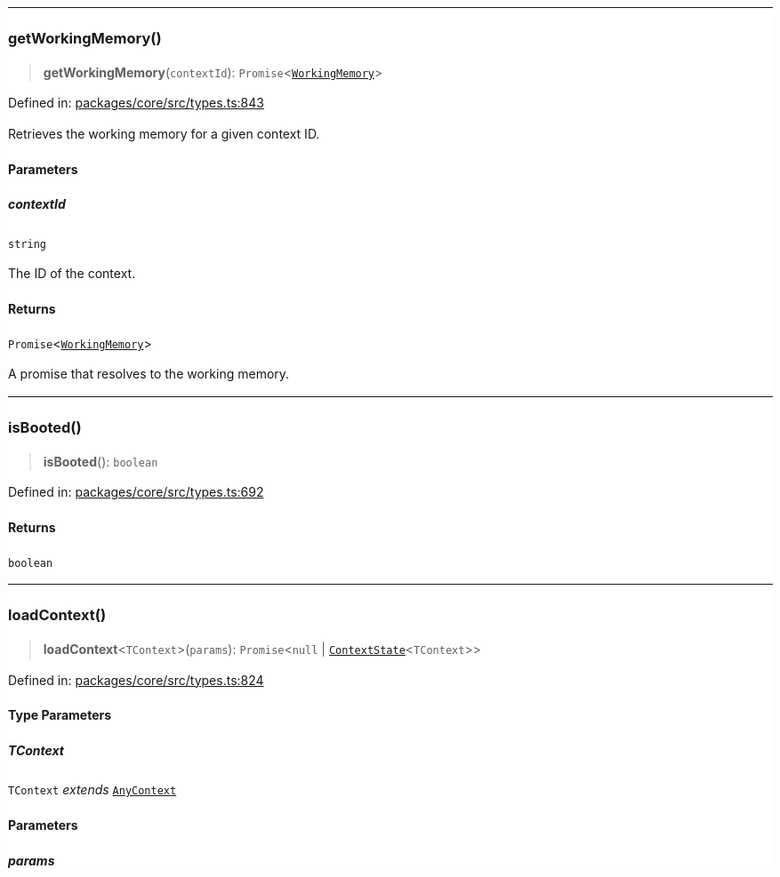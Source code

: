 ***

### getWorkingMemory()

> **getWorkingMemory**(`contextId`): `Promise`\<[`WorkingMemory`](./WorkingMemory.md)\>

Defined in: [packages/core/src/types.ts:843](https://github.com/dojoengine/daydreams/blob/95678f46ea3908883ec80d853a28c9f23ca4f5c2/packages/core/src/types.ts#L843)

Retrieves the working memory for a given context ID.

#### Parameters

##### contextId

`string`

The ID of the context.

#### Returns

`Promise`\<[`WorkingMemory`](./WorkingMemory.md)\>

A promise that resolves to the working memory.

***

### isBooted()

> **isBooted**(): `boolean`

Defined in: [packages/core/src/types.ts:692](https://github.com/dojoengine/daydreams/blob/95678f46ea3908883ec80d853a28c9f23ca4f5c2/packages/core/src/types.ts#L692)

#### Returns

`boolean`

***

### loadContext()

> **loadContext**\<`TContext`\>(`params`): `Promise`\<`null` \| [`ContextState`](./ContextState.md)\<`TContext`\>\>

Defined in: [packages/core/src/types.ts:824](https://github.com/dojoengine/daydreams/blob/95678f46ea3908883ec80d853a28c9f23ca4f5c2/packages/core/src/types.ts#L824)

#### Type Parameters

##### TContext

`TContext` *extends* [`AnyContext`](./AnyContext.md)

#### Parameters

##### params

